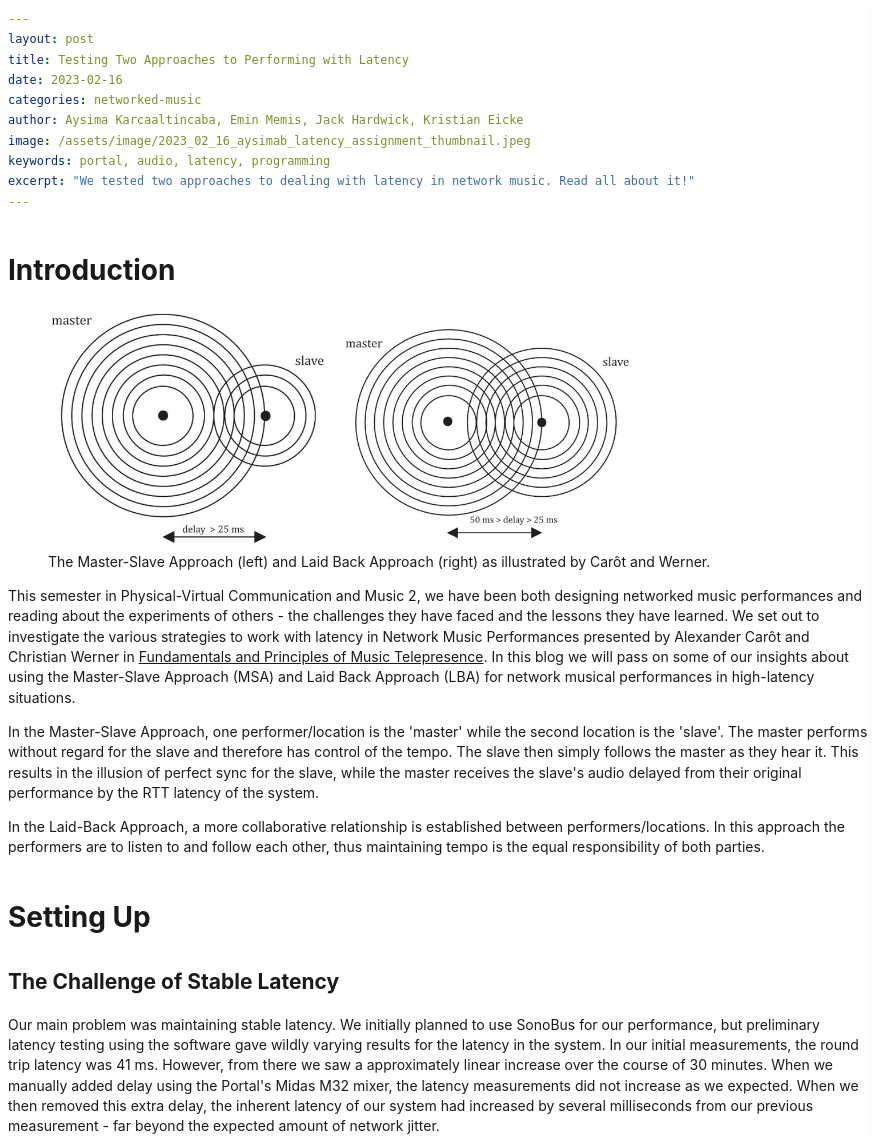 ```yaml
---
layout: post
title: Testing Two Approaches to Performing with Latency
date: 2023-02-16
categories: networked-music
author: Aysima Karcaaltincaba, Emin Memis, Jack Hardwick, Kristian Eicke
image: /assets/image/2023_02_16_aysimab_latency_assignment_thumbnail.jpeg
keywords: portal, audio, latency, programming
excerpt: "We tested two approaches to dealing with latency in network music. Read all about it!"
---
```


# Introduction

<figure style="float: none">
   <img
      src="/assets/image/2023_02_17_jackeh_msa_lba_diagrams.jpg" width="75%" />
   <figcaption>The Master-Slave Approach (left) and Laid Back Approach (right) as illustrated by Carôt and Werner.</figcaption>
</figure>

This semester in Physical-Virtual Communication and Music 2, we have been both designing networked music performances and reading about the experiments of others - the challenges they have faced and the lessons they have learned. We set out to investigate the various strategies to work with latency in Network Music Performances presented by Alexander Carôt and Christian Werner in [Fundamentals and Principles of Music Telepresence](https://revistas.ucp.pt/index.php/jsta/article/view/6956). In this blog we will pass on some of our insights about using the Master-Slave Approach (MSA) and Laid Back Approach (LBA) for network musical performances in high-latency situations.

In the Master-Slave Approach, one performer/location is the 'master' while the second location is the 'slave'. The master performs without regard for the slave and therefore has control of the tempo. The slave then simply follows the master as they hear it. This results in the illusion of perfect sync for the slave, while the master receives the slave's audio delayed from their original performance by the RTT latency of the system.

In the Laid-Back Approach, a more collaborative relationship is established between performers/locations. In this approach the performers are to listen to and follow each other, thus maintaining tempo is the equal responsibility of both parties.

# Setting Up

## The Challenge of Stable Latency

Our main problem was maintaining stable latency. We initially planned to use SonoBus for our performance, but preliminary latency testing using the software gave wildly varying results for the latency in the system. In our initial measurements, the round trip latency was 41 ms. However, from there we saw a approximately linear increase over the course of 30 minutes. When we manually added delay using the Portal's Midas M32 mixer, the latency measurements did not increase as we expected. When we then removed this extra delay, the inherent latency of our system had increased by several milliseconds from our previous measurement - far beyond the expected amount of network jitter.
